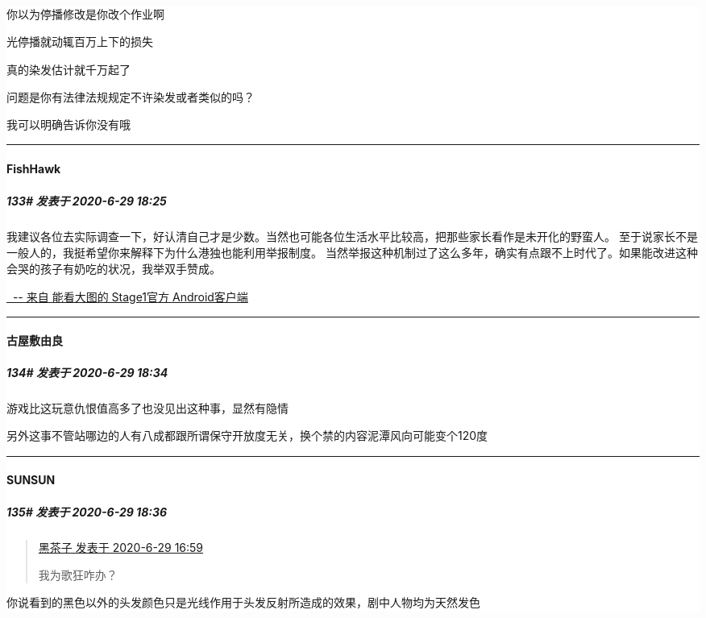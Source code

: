 你以为停播修改是你改个作业啊

光停播就动辄百万上下的损失

真的染发估计就千万起了

问题是你有法律法规规定不许染发或者类似的吗？

我可以明确告诉你没有哦







-----

####  FishHawk  
##### 133#       发表于 2020-6-29 18:25




我建议各位去实际调查一下，好认清自己才是少数。当然也可能各位生活水平比较高，把那些家长看作是未开化的野蛮人。
至于说家长不是一般人的，我挺希望你来解释下为什么港独也能利用举报制度。
当然举报这种机制过了这么多年，确实有点跟不上时代了。如果能改进这种会哭的孩子有奶吃的状况，我举双手赞成。

[  -- 来自 能看大图的 Stage1官方 Android客户端](https://www.coolapk.com/apk/140634)







-----

####  古屋敷由良  
##### 134#       发表于 2020-6-29 18:34




游戏比这玩意仇恨值高多了也没见出这种事，显然有隐情


另外这事不管站哪边的人有八成都跟所谓保守开放度无关，换个禁的内容泥潭风向可能变个120度







-----

####  SUNSUN  
##### 135#       发表于 2020-6-29 18:36



<blockquote><a href="httphttps://bbs.saraba1st.com/2b/forum.php?mod=redirect&amp;goto=findpost&amp;pid=47999100&amp;ptid=1944779" target="_blank">黑茶子 发表于 2020-6-29 16:59</a>

我为歌狂咋办？</blockquote>
你说看到的黑色以外的头发颜色只是光线作用于头发反射所造成的效果，剧中人物均为天然发色
